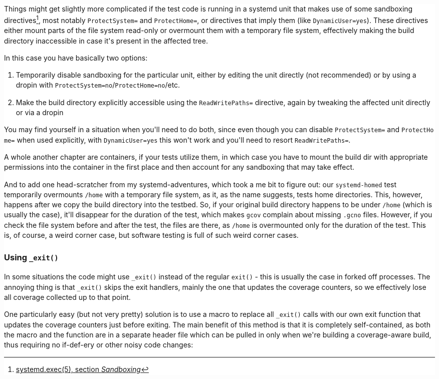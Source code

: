 Things might get slightly more complicated if the test code is running in a systemd unit that makes use of some
sandboxing directives[^3], most notably `ProtectSystem=` and `ProtectHome=`, or directives that imply them (like
`DynamicUser=yes`).  These directives either mount parts of the file system read-only or overmount them with a temporary
file system, effectively making the build directory inaccessible in case it's present in the affected tree.

In this case you have basically two options:

1. Temporarily disable sandboxing for the particular unit, either by editing the unit directly (not recommended) or by
   using a dropin with `ProtectSystem=no`/`ProtectHome=no`/etc.

2. Make the build directory explicitly accessible using the `ReadWritePaths=` directive, again by tweaking the affected
   unit directly or via a dropin

You may find yourself in a situation when you'll need to do both, since even though you can disable `ProtectSystem=` and
`ProtectHome=` when used explicitly, with `DynamicUser=yes` this won't work and you'll need to resort `ReadWritePaths=`.

A whole another chapter are containers, if your tests utilize them, in which case you have to mount the build dir with
appropriate permissions into the container in the first place and then account for any sandboxing that may take effect.

And to add one head-scratcher from my systemd-adventures, which took a me bit to figure out: our `systemd-homed` test
temporarily overmounts `/home` with a temporary file system, as it, as the name suggests, tests home directories.  This,
however, happens after we copy the build directory into the testbed. So, if your original build directory happens to be
under `/home` (which is usually the case), it'll disappear for the duration of the test, which makes `gcov` complain
about missing `.gcno` files. However, if you check the file system before and after the test, the files are there, as
`/home` is overmounted only for the duration of the test. This is, of course, a weird corner case, but software testing
is full of such weird corner cases.

### Using `_exit()`

In some situations the code might use `_exit()` instead of the regular `exit()` - this is usually the case in forked off
processes. The annoying thing is that `_exit()` skips the exit handlers, mainly the one that updates the coverage
counters, so we effectively lose all coverage collected up to that point.

One particularly easy (but not very pretty) solution is to use a macro to replace all `_exit()` calls with our own exit
function that updates the coverage counters just before exiting. The main benefit of this method is that it is
completely self-contained, as both the macro and the function are in a separate header file which can be pulled in only
when we're building a coverage-aware build, thus requiring no if-def-ery or other noisy code changes:


[^1]: Assuming you didn't use `-fprofile-dir=path` to store the notes files elsewhere
[^2]: acl(5), setfacl(1)
[^3]: [systemd.exec(5), section *Sandboxing*](https://www.freedesktop.org/software/systemd/man/systemd.exec.html#Sandboxing)
[^4]: [libgcc/libgcov-interface.c](https://gcc.gnu.org/git/?p=gcc.git;a=blob;f=libgcc/libgcov-interface.c;h=b2ee930864183b78c8826255183ca86e15e21ded;hb=HEAD#l196)
[^5]: [https://coveralls.io/github/systemd/systemd](https://coveralls.io/github/systemd/systemd)